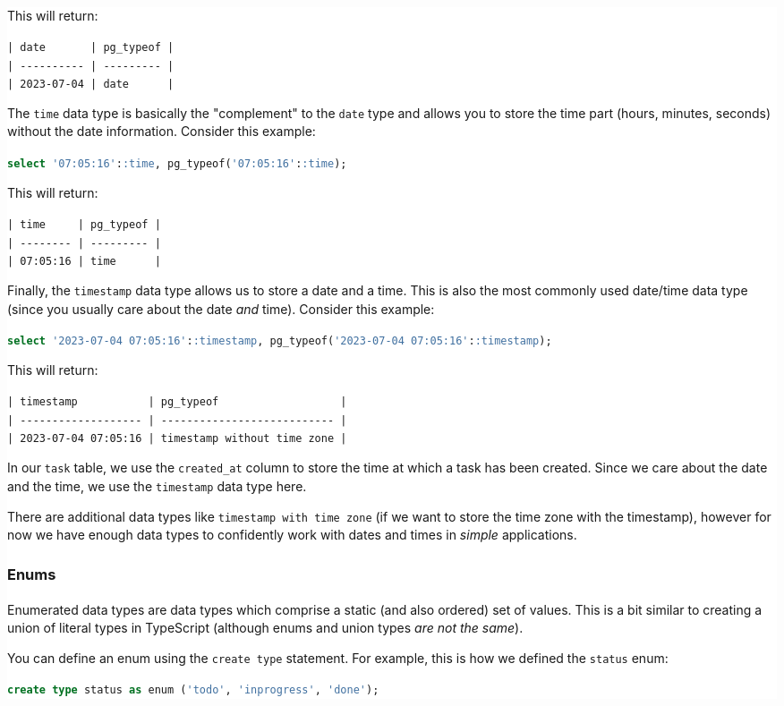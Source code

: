 This will return:

```
| date       | pg_typeof |
| ---------- | --------- |
| 2023-07-04 | date      |
```

The `time` data type is basically the "complement" to the `date` type and allows you to store the time part (hours, minutes, seconds) without the date information.
Consider this example:

```sql
select '07:05:16'::time, pg_typeof('07:05:16'::time);
```

This will return:

```
| time     | pg_typeof |
| -------- | --------- |
| 07:05:16 | time      |
```

Finally, the `timestamp` data type allows us to store a date and a time.
This is also the most commonly used date/time data type (since you usually care about the date _and_ time).
Consider this example:

```sql
select '2023-07-04 07:05:16'::timestamp, pg_typeof('2023-07-04 07:05:16'::timestamp);
```

This will return:

```
| timestamp           | pg_typeof                   |
| ------------------- | --------------------------- |
| 2023-07-04 07:05:16 | timestamp without time zone |
```

In our `task` table, we use the `created_at` column to store the time at which a task has been created.
Since we care about the date and the time, we use the `timestamp` data type here.

There are additional data types like `timestamp with time zone` (if we want to store the time zone with the timestamp), however for now we have enough data types to confidently work with dates and times in _simple_ applications.

### Enums

Enumerated data types are data types which comprise a static (and also ordered) set of values.
This is a bit similar to creating a union of literal types in TypeScript (although enums and union types _are not the same_).

You can define an enum using the `create type` statement.
For example, this is how we defined the `status` enum:

```sql
create type status as enum ('todo', 'inprogress', 'done');
```
